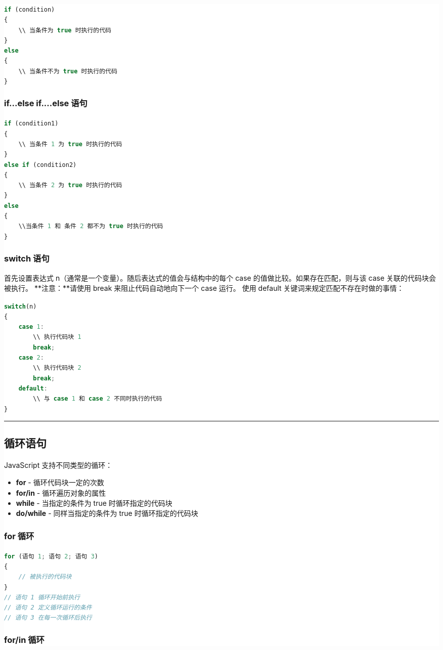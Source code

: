 ```js
if (condition)
{
    \\ 当条件为 true 时执行的代码
}
else
{
    \\ 当条件不为 true 时执行的代码
}
```
### if...else if....else 语句
```js
if (condition1)
{
    \\ 当条件 1 为 true 时执行的代码
}
else if (condition2)
{
    \\ 当条件 2 为 true 时执行的代码
}
else
{
    \\当条件 1 和 条件 2 都不为 true 时执行的代码
}
```
### switch 语句
首先设置表达式 n（通常是一个变量）。随后表达式的值会与结构中的每个 case 的值做比较。如果存在匹配，则与该 case 关联的代码块会被执行。
**注意：**请使用 break 来阻止代码自动地向下一个 case 运行。
使用 default 关键词来规定匹配不存在时做的事情：
```js
switch(n)
{
    case 1:
        \\ 执行代码块 1
        break;
    case 2:
        \\ 执行代码块 2
        break;
    default:
        \\ 与 case 1 和 case 2 不同时执行的代码
}
```
---
## 循环语句
JavaScript 支持不同类型的循环：
* **for** - 循环代码块一定的次数
* **for/in** - 循环遍历对象的属性
* **while** - 当指定的条件为 true 时循环指定的代码块
* **do/while** - 同样当指定的条件为 true 时循环指定的代码块
### for 循环
```js
for (语句 1; 语句 2; 语句 3)
{
    // 被执行的代码块
}
// 语句 1 循环开始前执行
// 语句 2 定义循环运行的条件
// 语句 3 在每一次循环后执行
```
### for/in 循环
```js
```
